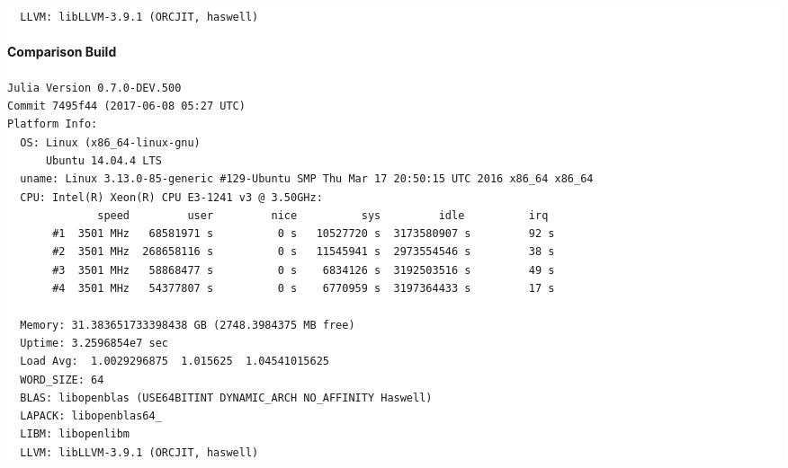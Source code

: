 ```
  LLVM: libLLVM-3.9.1 (ORCJIT, haswell)

```

#### Comparison Build

```
Julia Version 0.7.0-DEV.500
Commit 7495f44 (2017-06-08 05:27 UTC)
Platform Info:
  OS: Linux (x86_64-linux-gnu)
      Ubuntu 14.04.4 LTS
  uname: Linux 3.13.0-85-generic #129-Ubuntu SMP Thu Mar 17 20:50:15 UTC 2016 x86_64 x86_64
  CPU: Intel(R) Xeon(R) CPU E3-1241 v3 @ 3.50GHz: 
              speed         user         nice          sys         idle          irq
       #1  3501 MHz   68581971 s          0 s   10527720 s  3173580907 s         92 s
       #2  3501 MHz  268658116 s          0 s   11545941 s  2973554546 s         38 s
       #3  3501 MHz   58868477 s          0 s    6834126 s  3192503516 s         49 s
       #4  3501 MHz   54377807 s          0 s    6770959 s  3197364433 s         17 s
       
  Memory: 31.383651733398438 GB (2748.3984375 MB free)
  Uptime: 3.2596854e7 sec
  Load Avg:  1.0029296875  1.015625  1.04541015625
  WORD_SIZE: 64
  BLAS: libopenblas (USE64BITINT DYNAMIC_ARCH NO_AFFINITY Haswell)
  LAPACK: libopenblas64_
  LIBM: libopenlibm
  LLVM: libLLVM-3.9.1 (ORCJIT, haswell)

```
